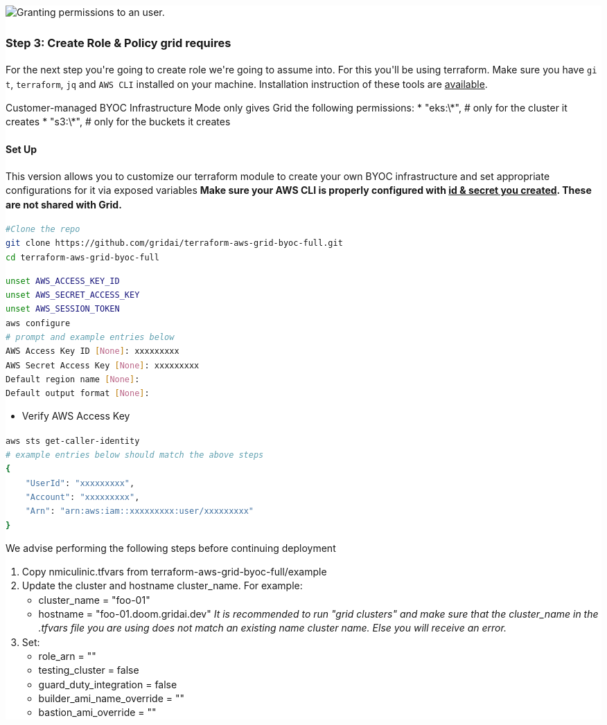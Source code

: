 ![Granting permissions to an user.](/images/byoc/aws-add-permissions.png)

### Step 3: Create Role & Policy grid requires

For the next step you're going to create role we're going to assume into. For this you'll be using terraform. Make sure you have `git`, `terraform`, `jq` and `AWS CLI` installed on your machine. Installation instruction of these tools are [available](./adding-custom-cloud-credentials.md#prerequisites).

<Note>
    Customer-managed BYOC Infrastructure Mode only gives Grid the following permissions:
</Note>
  * "eks:\*", # only for the cluster it creates
  * "s3:\*", # only for the buckets it creates


#### Set Up
This version allows you to customize our terraform module to create your own BYOC infrastructure and set appropriate configurations for it via exposed variables **Make sure your AWS CLI is properly configured with [id & secret you created](./adding-custom-cloud-credentials.md#d-create-new-aws-keys).  These are not shared with Grid.**

```bash
#Clone the repo
git clone https://github.com/gridai/terraform-aws-grid-byoc-full.git
cd terraform-aws-grid-byoc-full
```

```bash
unset AWS_ACCESS_KEY_ID
unset AWS_SECRET_ACCESS_KEY
unset AWS_SESSION_TOKEN
aws configure
# prompt and example entries below
AWS Access Key ID [None]: xxxxxxxxx
AWS Secret Access Key [None]: xxxxxxxxx
Default region name [None]:
Default output format [None]:
```

* Verify AWS Access Key

```bash
aws sts get-caller-identity
# example entries below should match the above steps
{
    "UserId": "xxxxxxxxx",
    "Account": "xxxxxxxxx",
    "Arn": "arn:aws:iam::xxxxxxxxx:user/xxxxxxxxx"
}
```

We advise performing the following steps before continuing deployment
1. Copy nmiculinic.tfvars from terraform-aws-grid-byoc-full/example
2. Update the cluster and hostname cluster_name. For example:
	  - cluster_name = "foo-01"
	  - hostname    = "foo-01.doom.gridai.dev"
*It is recommended to run "grid clusters" and make sure that the cluster_name in the .tfvars file you are using does not match an existing name cluster name. Else you will receive an error.*
3. Set:
	  - role_arn = ""
	  - testing_cluster = false
	  - guard_duty_integration = false
	  - builder_ami_name_override = ""
	  - bastion_ami_override = ""
